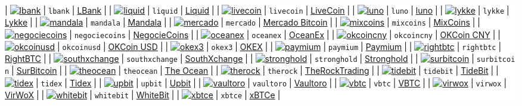 | [![lbank](https://user-images.githubusercontent.com/1294454/38063602-9605e28a-3302-11e8-81be-64b1e53c4cfb.jpg)](https://www.lbex.io/invite?icode=7QCY) | `lbank` | [LBank](https://www.lbex.io/invite?icode=7QCY) |
| [![liquid](https://user-images.githubusercontent.com/1294454/45798859-1a872600-bcb4-11e8-8746-69291ce87b04.jpg)](https://www.liquid.com?affiliate=SbzC62lt30976) | `liquid` | [Liquid](https://www.liquid.com?affiliate=SbzC62lt30976) |
| [![livecoin](https://user-images.githubusercontent.com/1294454/27980768-f22fc424-638a-11e7-89c9-6010a54ff9be.jpg)](https://livecoin.net/?from=Livecoin-CQ1hfx44) | `livecoin` | [LiveCoin](https://livecoin.net/?from=Livecoin-CQ1hfx44) |
| [![luno](https://user-images.githubusercontent.com/1294454/27766607-8c1a69d8-5ede-11e7-930c-540b5eb9be24.jpg)](https://www.luno.com/invite/44893A) | `luno` | [luno](https://www.luno.com/invite/44893A) |
| [![lykke](https://user-images.githubusercontent.com/1294454/34487620-3139a7b0-efe6-11e7-90f5-e520cef74451.jpg)](https://www.lykke.com) | `lykke` | [Lykke](https://www.lykke.com) |
| [![mandala](https://user-images.githubusercontent.com/1294454/54686665-df629400-4b2a-11e9-84d3-d88856367dd7.jpg)](https://trade.mandalaex.com/?ref=564377) | `mandala` | [Mandala](https://trade.mandalaex.com/?ref=564377) |
| [![mercado](https://user-images.githubusercontent.com/1294454/27837060-e7c58714-60ea-11e7-9192-f05e86adb83f.jpg)](https://www.mercadobitcoin.com.br) | `mercado` | [Mercado Bitcoin](https://www.mercadobitcoin.com.br) |
| [![mixcoins](https://user-images.githubusercontent.com/1294454/30237212-ed29303c-9535-11e7-8af8-fcd381cfa20c.jpg)](https://mixcoins.com) | `mixcoins` | [MixCoins](https://mixcoins.com) |
| [![negociecoins](https://user-images.githubusercontent.com/1294454/38008571-25a6246e-3258-11e8-969b-aeb691049245.jpg)](https://www.negociecoins.com.br) | `negociecoins` | [NegocieCoins](https://www.negociecoins.com.br) |
| [![oceanex](https://user-images.githubusercontent.com/1294454/58385970-794e2d80-8001-11e9-889c-0567cd79b78e.jpg)](https://oceanex.pro/signup?referral=VE24QX) | `oceanex` | [OceanEx](https://oceanex.pro/signup?referral=VE24QX) |
| [![okcoincny](https://user-images.githubusercontent.com/1294454/27766792-8be9157a-5ee5-11e7-926c-6d69b8d3378d.jpg)](https://www.okcoin.cn) | `okcoincny` | [OKCoin CNY](https://www.okcoin.cn) |
| [![okcoinusd](https://user-images.githubusercontent.com/1294454/27766791-89ffb502-5ee5-11e7-8a5b-c5950b68ac65.jpg)](https://www.okcoin.com/account/register?flag=activity&channelId=600001513) | `okcoinusd` | [OKCoin USD](https://www.okcoin.com/account/register?flag=activity&channelId=600001513) |
| [![okex3](https://user-images.githubusercontent.com/1294454/32552768-0d6dd3c6-c4a6-11e7-90f8-c043b64756a7.jpg)](https://www.okex.com) | `okex3` | [OKEX](https://www.okex.com) |
| [![paymium](https://user-images.githubusercontent.com/1294454/27790564-a945a9d4-5ff9-11e7-9d2d-b635763f2f24.jpg)](https://www.paymium.com) | `paymium` | [Paymium](https://www.paymium.com) |
| [![rightbtc](https://user-images.githubusercontent.com/1294454/42633917-7d20757e-85ea-11e8-9f53-fffe9fbb7695.jpg)](https://www.rightbtc.com) | `rightbtc` | [RightBTC](https://www.rightbtc.com) |
| [![southxchange](https://user-images.githubusercontent.com/1294454/27838912-4f94ec8a-60f6-11e7-9e5d-bbf9bd50a559.jpg)](https://www.southxchange.com) | `southxchange` | [SouthXchange](https://www.southxchange.com) |
| [![stronghold](https://user-images.githubusercontent.com/1294454/52160042-98c1f300-26be-11e9-90dd-da8473944c83.jpg)](https://stronghold.co) | `stronghold` | [Stronghold](https://stronghold.co) |
| [![surbitcoin](https://user-images.githubusercontent.com/1294454/27991511-f0a50194-6481-11e7-99b5-8f02932424cc.jpg)](https://surbitcoin.com) | `surbitcoin` | [SurBitcoin](https://surbitcoin.com) |
| [![theocean](https://user-images.githubusercontent.com/1294454/43103756-d56613ce-8ed7-11e8-924e-68f9d4bcacab.jpg)](https://theocean.trade) | `theocean` | [The Ocean](https://theocean.trade) |
| [![therock](https://user-images.githubusercontent.com/1294454/27766869-75057fa2-5ee9-11e7-9a6f-13e641fa4707.jpg)](https://therocktrading.com) | `therock` | [TheRockTrading](https://therocktrading.com) |
| [![tidebit](https://user-images.githubusercontent.com/1294454/39034921-e3acf016-4480-11e8-9945-a6086a1082fe.jpg)](http://bit.ly/2IX0LrM) | `tidebit` | [TideBit](http://bit.ly/2IX0LrM) |
| [![tidex](https://user-images.githubusercontent.com/1294454/30781780-03149dc4-a12e-11e7-82bb-313b269d24d4.jpg)](https://tidex.com/exchange/?ref=57f5638d9cd7) | `tidex` | [Tidex](https://tidex.com/exchange/?ref=57f5638d9cd7) |
| [![upbit](https://user-images.githubusercontent.com/1294454/49245610-eeaabe00-f423-11e8-9cba-4b0aed794799.jpg)](https://upbit.com) | `upbit` | [Upbit](https://upbit.com) |
| [![vaultoro](https://user-images.githubusercontent.com/1294454/27766880-f205e870-5ee9-11e7-8fe2-0d5b15880752.jpg)](https://www.vaultoro.com) | `vaultoro` | [Vaultoro](https://www.vaultoro.com) |
| [![vbtc](https://user-images.githubusercontent.com/1294454/27991481-1f53d1d8-6481-11e7-884e-21d17e7939db.jpg)](https://vbtc.exchange) | `vbtc` | [VBTC](https://vbtc.exchange) |
| [![virwox](https://user-images.githubusercontent.com/1294454/27766894-6da9d360-5eea-11e7-90aa-41f2711b7405.jpg)](https://www.virwox.com) | `virwox` | [VirWoX](https://www.virwox.com) |
| [![whitebit](https://user-images.githubusercontent.com/1294454/66732963-8eb7dd00-ee66-11e9-849b-10d9282bb9e0.jpg)](https://whitebit.com/referral/d9bdf40e-28f2-4b52-b2f9-cd1415d82963) | `whitebit` | [WhiteBit](https://whitebit.com/referral/d9bdf40e-28f2-4b52-b2f9-cd1415d82963) |
| [![xbtce](https://user-images.githubusercontent.com/1294454/28059414-e235970c-662c-11e7-8c3a-08e31f78684b.jpg)](https://xbtce.com/?agent=XX97BTCXXXG687021000B) | `xbtce` | [xBTCe](https://xbtce.com/?agent=XX97BTCXXXG687021000B) |